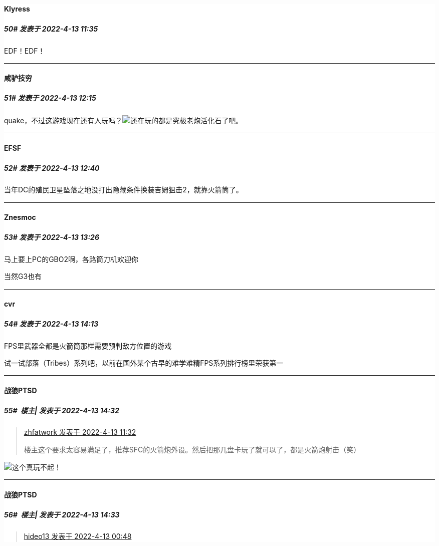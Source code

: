 ####  Klyress  
##### 50#       发表于 2022-4-13 11:35

EDF！EDF！

*****

####  咸驴技穷  
##### 51#       发表于 2022-4-13 12:15

quake，不过这游戏现在还有人玩吗？<img src="https://static.saraba1st.com/image/smiley/face2017/007.png" referrerpolicy="no-referrer">还在玩的都是究极老炮活化石了吧。

*****

####  EFSF  
##### 52#       发表于 2022-4-13 12:40

当年DC的殖民卫星坠落之地没打出隐藏条件换装吉姆狙击2，就靠火箭筒了。

*****

####  Znesmoc  
##### 53#       发表于 2022-4-13 13:26

马上要上PC的GBO2啊，各路筒刀机欢迎你

当然G3也有

*****

####  cvr  
##### 54#       发表于 2022-4-13 14:13

FPS里武器全都是火箭筒那样需要预判敌方位置的游戏

试一试部落（Tribes）系列吧，以前在国外某个古早的难学难精FPS系列排行榜里荣获第一

*****

####  战狼PTSD  
##### 55#         楼主| 发表于 2022-4-13 14:32

<blockquote><a href="httphttps://bbs.saraba1st.com/2b/forum.php?mod=redirect&amp;goto=findpost&amp;pid=55432410&amp;ptid=2064201" target="_blank">zhfatwork 发表于 2022-4-13 11:32</a>

楼主这个要求太容易满足了，推荐SFC的火箭炮外设。然后把那几盘卡玩了就可以了，都是火箭炮射击（笑）</blockquote>
<img src="https://static.saraba1st.com/image/smiley/face2017/067.png" referrerpolicy="no-referrer">这个真玩不起！

*****

####  战狼PTSD  
##### 56#         楼主| 发表于 2022-4-13 14:33

<blockquote><a href="httphttps://bbs.saraba1st.com/2b/forum.php?mod=redirect&amp;goto=findpost&amp;pid=55428985&amp;ptid=2064201" target="_blank">hideo13 发表于 2022-4-13 00:48</a>
